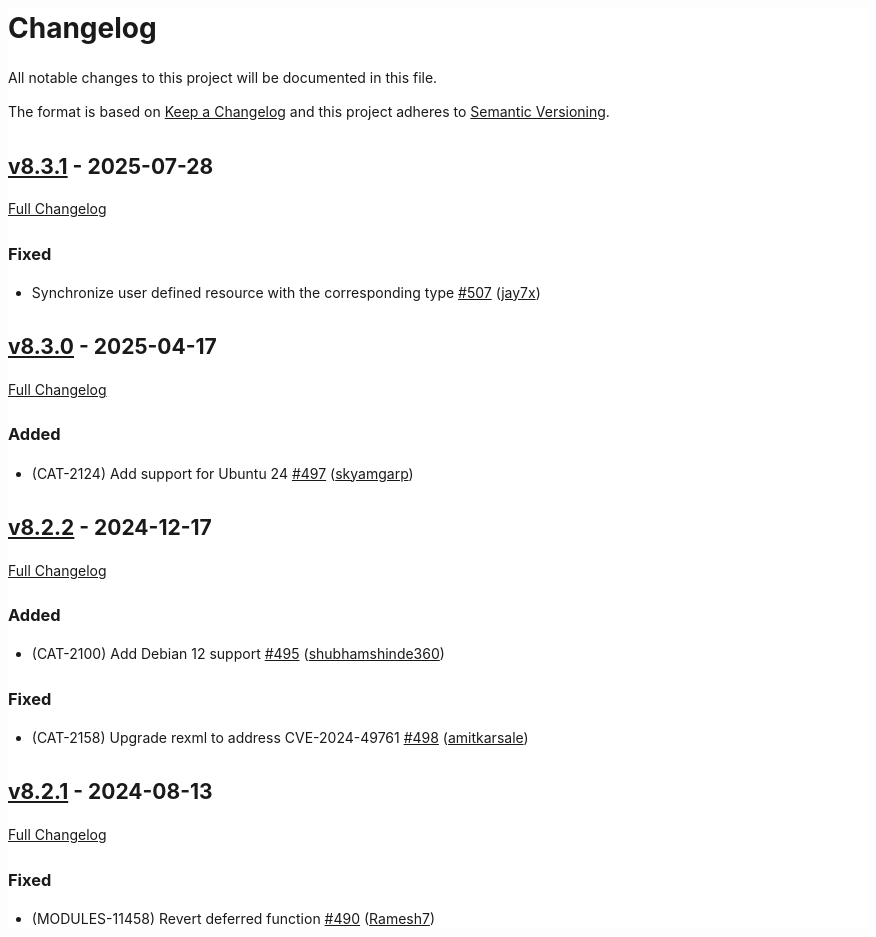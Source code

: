
# Changelog

All notable changes to this project will be documented in this file.

The format is based on [Keep a Changelog](http://keepachangelog.com/en/1.0.0/) and this project adheres to [Semantic Versioning](http://semver.org).

## [v8.3.1](https://github.com/puppetlabs/puppetlabs-accounts/tree/v8.3.1) - 2025-07-28

[Full Changelog](https://github.com/puppetlabs/puppetlabs-accounts/compare/v8.3.0...v8.3.1)

### Fixed

- Synchronize user defined resource with the corresponding type [#507](https://github.com/puppetlabs/puppetlabs-accounts/pull/507) ([jay7x](https://github.com/jay7x))

## [v8.3.0](https://github.com/puppetlabs/puppetlabs-accounts/tree/v8.3.0) - 2025-04-17

[Full Changelog](https://github.com/puppetlabs/puppetlabs-accounts/compare/v8.2.2...v8.3.0)

### Added

- (CAT-2124) Add support for Ubuntu 24 [#497](https://github.com/puppetlabs/puppetlabs-accounts/pull/497) ([skyamgarp](https://github.com/skyamgarp))

## [v8.2.2](https://github.com/puppetlabs/puppetlabs-accounts/tree/v8.2.2) - 2024-12-17

[Full Changelog](https://github.com/puppetlabs/puppetlabs-accounts/compare/v8.2.1...v8.2.2)

### Added

- (CAT-2100) Add Debian 12 support [#495](https://github.com/puppetlabs/puppetlabs-accounts/pull/495) ([shubhamshinde360](https://github.com/shubhamshinde360))

### Fixed

- (CAT-2158) Upgrade rexml to address CVE-2024-49761 [#498](https://github.com/puppetlabs/puppetlabs-accounts/pull/498) ([amitkarsale](https://github.com/amitkarsale))

## [v8.2.1](https://github.com/puppetlabs/puppetlabs-accounts/tree/v8.2.1) - 2024-08-13

[Full Changelog](https://github.com/puppetlabs/puppetlabs-accounts/compare/v8.2.0...v8.2.1)

### Fixed

- (MODULES-11458) Revert deferred function [#490](https://github.com/puppetlabs/puppetlabs-accounts/pull/490) ([Ramesh7](https://github.com/Ramesh7))
